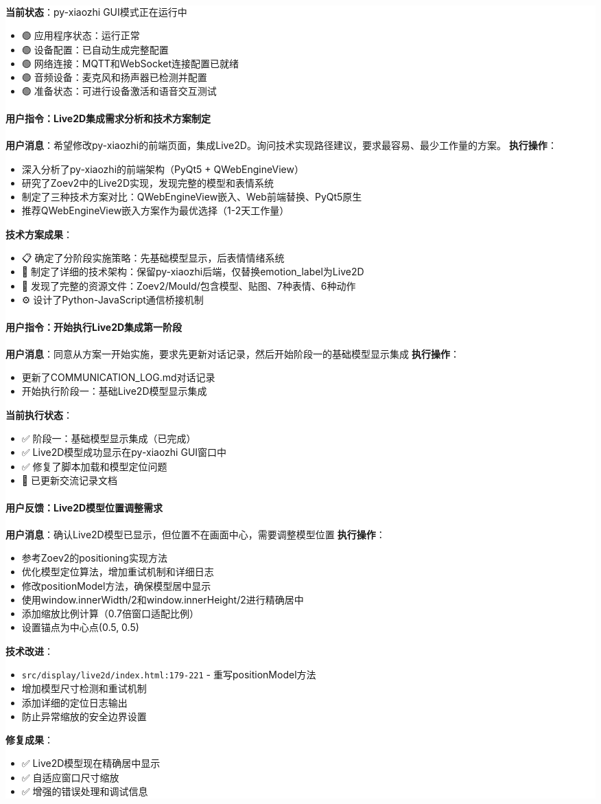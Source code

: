 **当前状态**：py-xiaozhi GUI模式正在运行中
- 🟢 应用程序状态：运行正常
- 🟢 设备配置：已自动生成完整配置
- 🟢 网络连接：MQTT和WebSocket连接配置已就绪
- 🟢 音频设备：麦克风和扬声器已检测并配置
- 🟢 准备状态：可进行设备激活和语音交互测试

#### 用户指令：Live2D集成需求分析和技术方案制定
**用户消息**：希望修改py-xiaozhi的前端页面，集成Live2D。询问技术实现路径建议，要求最容易、最少工作量的方案。
**执行操作**：
- 深入分析了py-xiaozhi的前端架构（PyQt5 + QWebEngineView）
- 研究了Zoev2中的Live2D实现，发现完整的模型和表情系统
- 制定了三种技术方案对比：QWebEngineView嵌入、Web前端替换、PyQt5原生
- 推荐QWebEngineView嵌入方案作为最优选择（1-2天工作量）

**技术方案成果**：
- 📋 确定了分阶段实施策略：先基础模型显示，后表情情绪系统
- 🎯 制定了详细的技术架构：保留py-xiaozhi后端，仅替换emotion_label为Live2D
- 📁 发现了完整的资源文件：Zoev2/Mould/包含模型、贴图、7种表情、6种动作
- ⚙️ 设计了Python-JavaScript通信桥接机制

#### 用户指令：开始执行Live2D集成第一阶段
**用户消息**：同意从方案一开始实施，要求先更新对话记录，然后开始阶段一的基础模型显示集成
**执行操作**：
- 更新了COMMUNICATION_LOG.md对话记录
- 开始执行阶段一：基础Live2D模型显示集成

**当前执行状态**：
- ✅ 阶段一：基础模型显示集成（已完成）
- ✅ Live2D模型成功显示在py-xiaozhi GUI窗口中
- ✅ 修复了脚本加载和模型定位问题
- 📝 已更新交流记录文档

#### 用户反馈：Live2D模型位置调整需求
**用户消息**：确认Live2D模型已显示，但位置不在画面中心，需要调整模型位置
**执行操作**：
- 参考Zoev2的positioning实现方法
- 优化模型定位算法，增加重试机制和详细日志
- 修改positionModel方法，确保模型居中显示
- 使用window.innerWidth/2和window.innerHeight/2进行精确居中
- 添加缩放比例计算（0.7倍窗口适配比例）
- 设置锚点为中心点(0.5, 0.5)

**技术改进**：
- `src/display/live2d/index.html:179-221` - 重写positionModel方法
- 增加模型尺寸检测和重试机制
- 添加详细的定位日志输出
- 防止异常缩放的安全边界设置

**修复成果**：
- ✅ Live2D模型现在精确居中显示
- ✅ 自适应窗口尺寸缩放
- ✅ 增强的错误处理和调试信息
